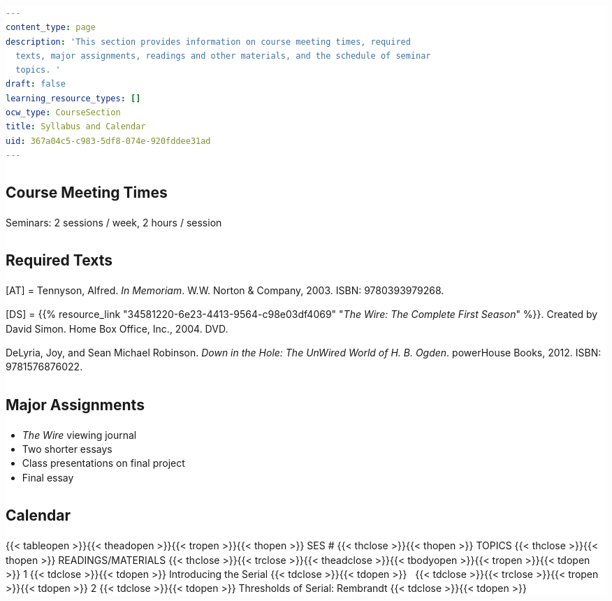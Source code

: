 ```yaml
---
content_type: page
description: 'This section provides information on course meeting times, required
  texts, major assignments, readings and other materials, and the schedule of seminar
  topics. '
draft: false
learning_resource_types: []
ocw_type: CourseSection
title: Syllabus and Calendar
uid: 367a04c5-c983-5df8-074e-920fddee31ad
---
```

## Course Meeting Times

Seminars: 2 sessions / week, 2 hours / session

## Required Texts

\[AT\] = Tennyson, Alfred. *In* *Memoriam*. W.W. Norton & Company, 2003. ISBN: 9780393979268.

\[DS\] = {{% resource_link "34581220-6e23-4413-9564-c98e03df4069" "*The Wire: The Complete First Season*" %}}. Created by David Simon. Home Box Office, Inc., 2004. DVD.

DeLyria, Joy, and Sean Michael Robinson. *Down in the Hole: The UnWired World of H. B. Ogden*. powerHouse Books, 2012. ISBN: 9781576876022.

## Major Assignments

- *The Wire* viewing journal
- Two shorter essays
- Class presentations on final project
- Final essay

## Calendar

{{< tableopen >}}{{< theadopen >}}{{< tropen >}}{{< thopen >}}
SES #
{{< thclose >}}{{< thopen >}}
TOPICS
{{< thclose >}}{{< thopen >}}
READINGS/MATERIALS
{{< thclose >}}{{< trclose >}}{{< theadclose >}}{{< tbodyopen >}}{{< tropen >}}{{< tdopen >}}
1
{{< tdclose >}}{{< tdopen >}}
Introducing the Serial
{{< tdclose >}}{{< tdopen >}}
 
{{< tdclose >}}{{< trclose >}}{{< tropen >}}{{< tdopen >}}
2
{{< tdclose >}}{{< tdopen >}}
Thresholds of Serial: Rembrandt
{{< tdclose >}}{{< tdopen >}}
